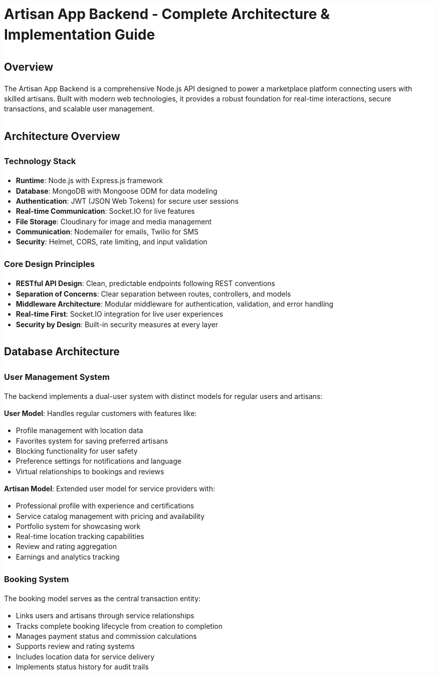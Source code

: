 # Artisan App Backend - Complete Architecture & Implementation Guide

## Overview

The Artisan App Backend is a comprehensive Node.js API designed to power a marketplace platform connecting users with skilled artisans. Built with modern web technologies, it provides a robust foundation for real-time interactions, secure transactions, and scalable user management.

## Architecture Overview

### Technology Stack
- **Runtime**: Node.js with Express.js framework
- **Database**: MongoDB with Mongoose ODM for data modeling
- **Authentication**: JWT (JSON Web Tokens) for secure user sessions
- **Real-time Communication**: Socket.IO for live features
- **File Storage**: Cloudinary for image and media management
- **Communication**: Nodemailer for emails, Twilio for SMS
- **Security**: Helmet, CORS, rate limiting, and input validation

### Core Design Principles
- **RESTful API Design**: Clean, predictable endpoints following REST conventions
- **Separation of Concerns**: Clear separation between routes, controllers, and models
- **Middleware Architecture**: Modular middleware for authentication, validation, and error handling
- **Real-time First**: Socket.IO integration for live user experiences
- **Security by Design**: Built-in security measures at every layer

## Database Architecture

### User Management System
The backend implements a dual-user system with distinct models for regular users and artisans:

**User Model**: Handles regular customers with features like:
- Profile management with location data
- Favorites system for saving preferred artisans
- Blocking functionality for user safety
- Preference settings for notifications and language
- Virtual relationships to bookings and reviews

**Artisan Model**: Extended user model for service providers with:
- Professional profile with experience and certifications
- Service catalog management with pricing and availability
- Portfolio system for showcasing work
- Real-time location tracking capabilities
- Review and rating aggregation
- Earnings and analytics tracking

### Booking System
The booking model serves as the central transaction entity:
- Links users and artisans through service relationships
- Tracks complete booking lifecycle from creation to completion
- Manages payment status and commission calculations
- Supports review and rating systems
- Includes location data for service delivery
- Implements status history for audit trails
